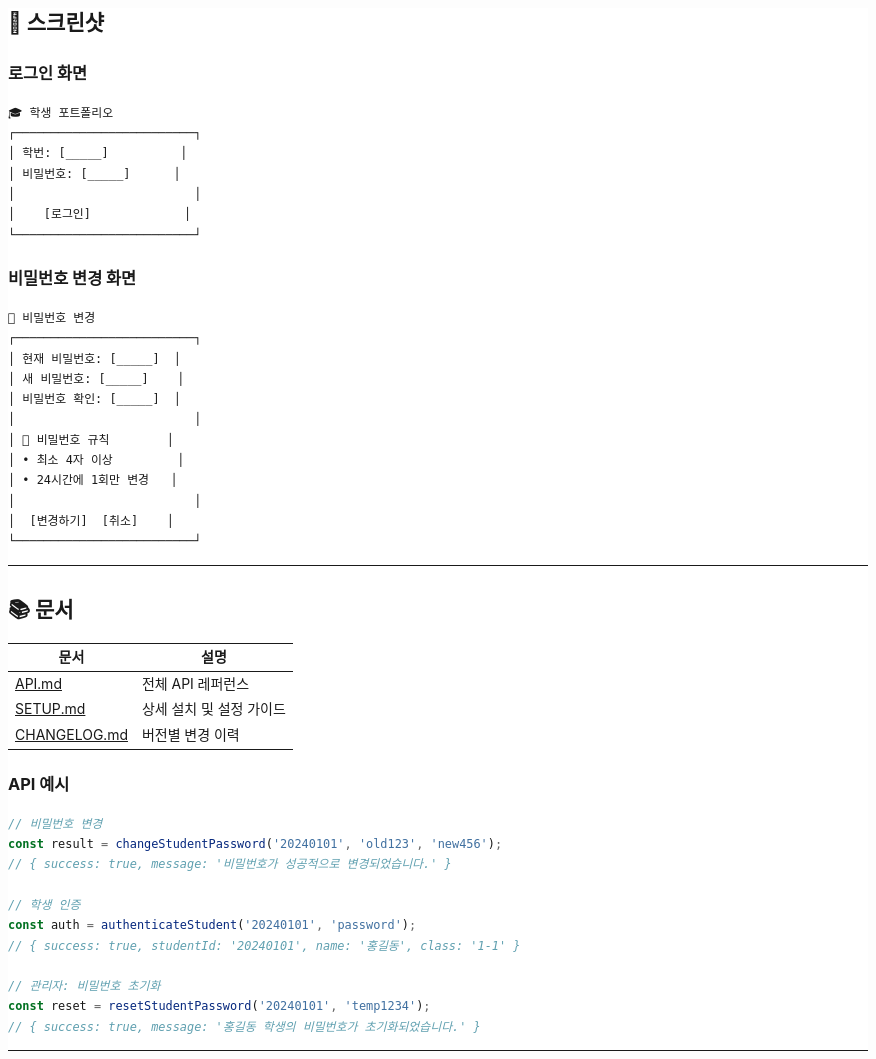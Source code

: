 ## 📸 스크린샷

### 로그인 화면
```
🎓 학생 포트폴리오
┌─────────────────────────┐
│ 학번: [_____]          │
│ 비밀번호: [_____]      │
│                         │
│    [로그인]             │
└─────────────────────────┘
```

### 비밀번호 변경 화면
```
🔑 비밀번호 변경
┌─────────────────────────┐
│ 현재 비밀번호: [_____]  │
│ 새 비밀번호: [_____]    │
│ 비밀번호 확인: [_____]  │
│                         │
│ 📌 비밀번호 규칙        │
│ • 최소 4자 이상         │
│ • 24시간에 1회만 변경   │
│                         │
│  [변경하기]  [취소]    │
└─────────────────────────┘
```

---

## 📚 문서

| 문서 | 설명 |
|------|------|
| [API.md](./docs/API.md) | 전체 API 레퍼런스 |
| [SETUP.md](./docs/SETUP.md) | 상세 설치 및 설정 가이드 |
| [CHANGELOG.md](./docs/CHANGELOG.md) | 버전별 변경 이력 |

### API 예시

```javascript
// 비밀번호 변경
const result = changeStudentPassword('20240101', 'old123', 'new456');
// { success: true, message: '비밀번호가 성공적으로 변경되었습니다.' }

// 학생 인증
const auth = authenticateStudent('20240101', 'password');
// { success: true, studentId: '20240101', name: '홍길동', class: '1-1' }

// 관리자: 비밀번호 초기화
const reset = resetStudentPassword('20240101', 'temp1234');
// { success: true, message: '홍길동 학생의 비밀번호가 초기화되었습니다.' }
```

---